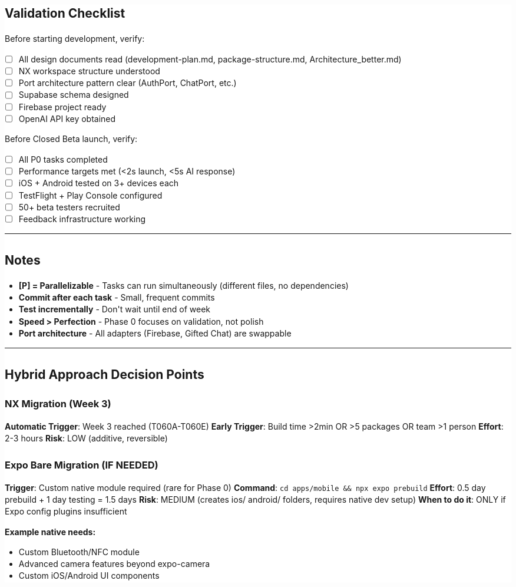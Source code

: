 
## Validation Checklist

Before starting development, verify:
- [ ] All design documents read (development-plan.md, package-structure.md, Architecture_better.md)
- [ ] NX workspace structure understood
- [ ] Port architecture pattern clear (AuthPort, ChatPort, etc.)
- [ ] Supabase schema designed
- [ ] Firebase project ready
- [ ] OpenAI API key obtained

Before Closed Beta launch, verify:
- [ ] All P0 tasks completed
- [ ] Performance targets met (<2s launch, <5s AI response)
- [ ] iOS + Android tested on 3+ devices each
- [ ] TestFlight + Play Console configured
- [ ] 50+ beta testers recruited
- [ ] Feedback infrastructure working

---

## Notes

- **[P] = Parallelizable** - Tasks can run simultaneously (different files, no dependencies)
- **Commit after each task** - Small, frequent commits
- **Test incrementally** - Don't wait until end of week
- **Speed > Perfection** - Phase 0 focuses on validation, not polish
- **Port architecture** - All adapters (Firebase, Gifted Chat) are swappable

---

## Hybrid Approach Decision Points

### NX Migration (Week 3)
**Automatic Trigger**: Week 3 reached (T060A-T060E)
**Early Trigger**: Build time >2min OR >5 packages OR team >1 person
**Effort**: 2-3 hours
**Risk**: LOW (additive, reversible)

### Expo Bare Migration (IF NEEDED)
**Trigger**: Custom native module required (rare for Phase 0)
**Command**: `cd apps/mobile && npx expo prebuild`
**Effort**: 0.5 day prebuild + 1 day testing = 1.5 days
**Risk**: MEDIUM (creates ios/ android/ folders, requires native dev setup)
**When to do it**: ONLY if Expo config plugins insufficient

**Example native needs:**
- Custom Bluetooth/NFC module
- Advanced camera features beyond expo-camera
- Custom iOS/Android UI components
